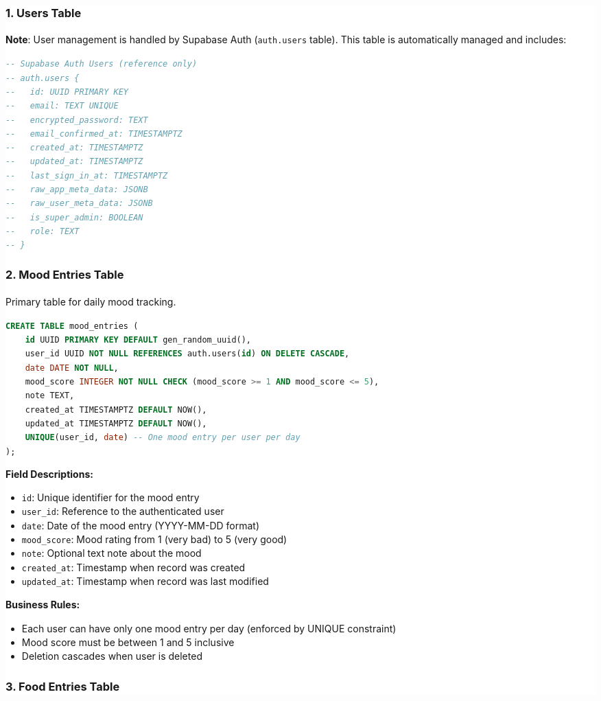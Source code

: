 ### 1. Users Table

**Note**: User management is handled by Supabase Auth (`auth.users` table). This table is automatically managed and includes:

```sql
-- Supabase Auth Users (reference only)
-- auth.users {
--   id: UUID PRIMARY KEY
--   email: TEXT UNIQUE
--   encrypted_password: TEXT
--   email_confirmed_at: TIMESTAMPTZ
--   created_at: TIMESTAMPTZ
--   updated_at: TIMESTAMPTZ
--   last_sign_in_at: TIMESTAMPTZ
--   raw_app_meta_data: JSONB
--   raw_user_meta_data: JSONB
--   is_super_admin: BOOLEAN
--   role: TEXT
-- }
```

### 2. Mood Entries Table

Primary table for daily mood tracking.

```sql
CREATE TABLE mood_entries (
    id UUID PRIMARY KEY DEFAULT gen_random_uuid(),
    user_id UUID NOT NULL REFERENCES auth.users(id) ON DELETE CASCADE,
    date DATE NOT NULL,
    mood_score INTEGER NOT NULL CHECK (mood_score >= 1 AND mood_score <= 5),
    note TEXT,
    created_at TIMESTAMPTZ DEFAULT NOW(),
    updated_at TIMESTAMPTZ DEFAULT NOW(),
    UNIQUE(user_id, date) -- One mood entry per user per day
);
```

**Field Descriptions:**
- `id`: Unique identifier for the mood entry
- `user_id`: Reference to the authenticated user
- `date`: Date of the mood entry (YYYY-MM-DD format)
- `mood_score`: Mood rating from 1 (very bad) to 5 (very good)
- `note`: Optional text note about the mood
- `created_at`: Timestamp when record was created
- `updated_at`: Timestamp when record was last modified

**Business Rules:**
- Each user can have only one mood entry per day (enforced by UNIQUE constraint)
- Mood score must be between 1 and 5 inclusive
- Deletion cascades when user is deleted

### 3. Food Entries Table
